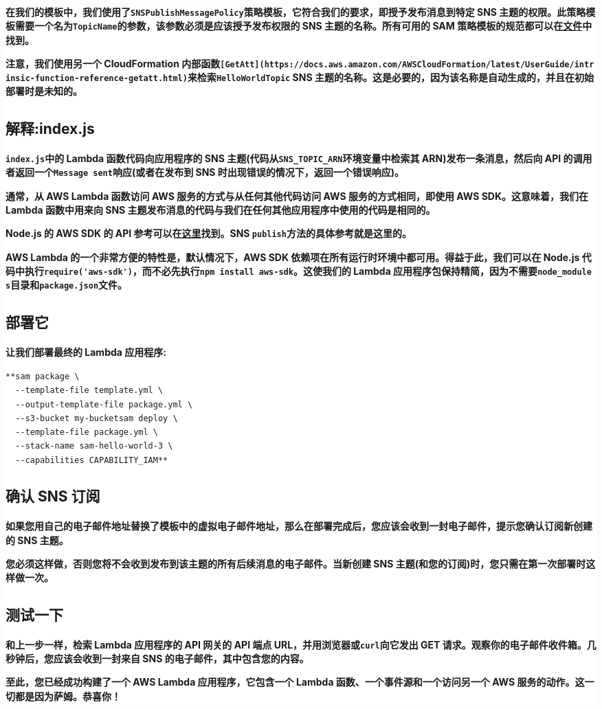 ****在我们的模板中，我们使用了`SNSPublishMessagePolicy`策略模板，它符合我们的要求，即授予发布消息到特定 SNS 主题的权限。此策略模板需要一个名为`TopicName`的参数，该参数必须是应该授予发布权限的 SNS 主题的名称。所有可用的 SAM 策略模板的规范都可以在[文件](https://github.com/awslabs/serverless-application-model/blob/develop/samtranslator/policy_templates_data/policy_templates.json)中找到。****

****注意，我们使用另一个 CloudFormation 内部函数`[GetAtt](https://docs.aws.amazon.com/AWSCloudFormation/latest/UserGuide/intrinsic-function-reference-getatt.html)`来检索`HelloWorldTopic` SNS 主题的名称。这是必要的，因为该名称是自动生成的，并且在初始部署时是未知的。****

## ****解释:index.js****

****`index.js`中的 Lambda 函数代码向应用程序的 SNS 主题(代码从`SNS_TOPIC_ARN`环境变量中检索其 ARN)发布一条消息，然后向 API 的调用者返回一个`Message sent`响应(或者在发布到 SNS 时出现错误的情况下，返回一个错误响应)。****

****通常，从 AWS Lambda 函数访问 AWS 服务的方式与从任何其他代码访问 AWS 服务的方式相同，即使用 AWS SDK。这意味着，我们在 Lambda 函数中用来向 SNS 主题发布消息的代码与我们在任何其他应用程序中使用的代码是相同的。****

****Node.js 的 AWS SDK 的 API 参考可以在[这里](https://docs.aws.amazon.com/AWSJavaScriptSDK/latest/index.html)找到。SNS `publish`方法的具体参考就是这里的。****

****AWS Lambda 的一个非常方便的特性是，默认情况下，AWS SDK 依赖项在所有运行时环境中都可用。得益于此，我们可以在 Node.js 代码中执行`require('aws-sdk')`，而不必先执行`npm install aws-sdk`。这使我们的 Lambda 应用程序包保持精简，因为不需要`node_modules`目录和`package.json`文件。****

## ****部署它****

****让我们部署最终的 Lambda 应用程序:****

```
**sam package \
  --template-file template.yml \
  --output-template-file package.yml \
  --s3-bucket my-bucketsam deploy \
  --template-file package.yml \
  --stack-name sam-hello-world-3 \
  --capabilities CAPABILITY_IAM**
```

## ****确认 SNS 订阅****

****如果您用自己的电子邮件地址替换了模板中的虚拟电子邮件地址，那么在部署完成后，您应该会收到一封电子邮件，提示您确认订阅新创建的 SNS 主题。****

****您必须这样做，否则您将不会收到发布到该主题的所有后续消息的电子邮件。当新创建 SNS 主题(和您的订阅)时，您只需在第一次部署时这样做一次。****

## ****测试一下****

****和上一步一样，检索 Lambda 应用程序的 API 网关的 API 端点 URL，并用浏览器或`curl`向它发出 GET 请求。观察你的电子邮件收件箱。几秒钟后，您应该会收到一封来自 SNS 的电子邮件，其中包含您的内容。****

****至此，您已经成功构建了一个 AWS Lambda 应用程序，它包含一个 Lambda 函数、一个事件源和一个访问另一个 AWS 服务的动作。这一切都是因为萨姆。恭喜你！****